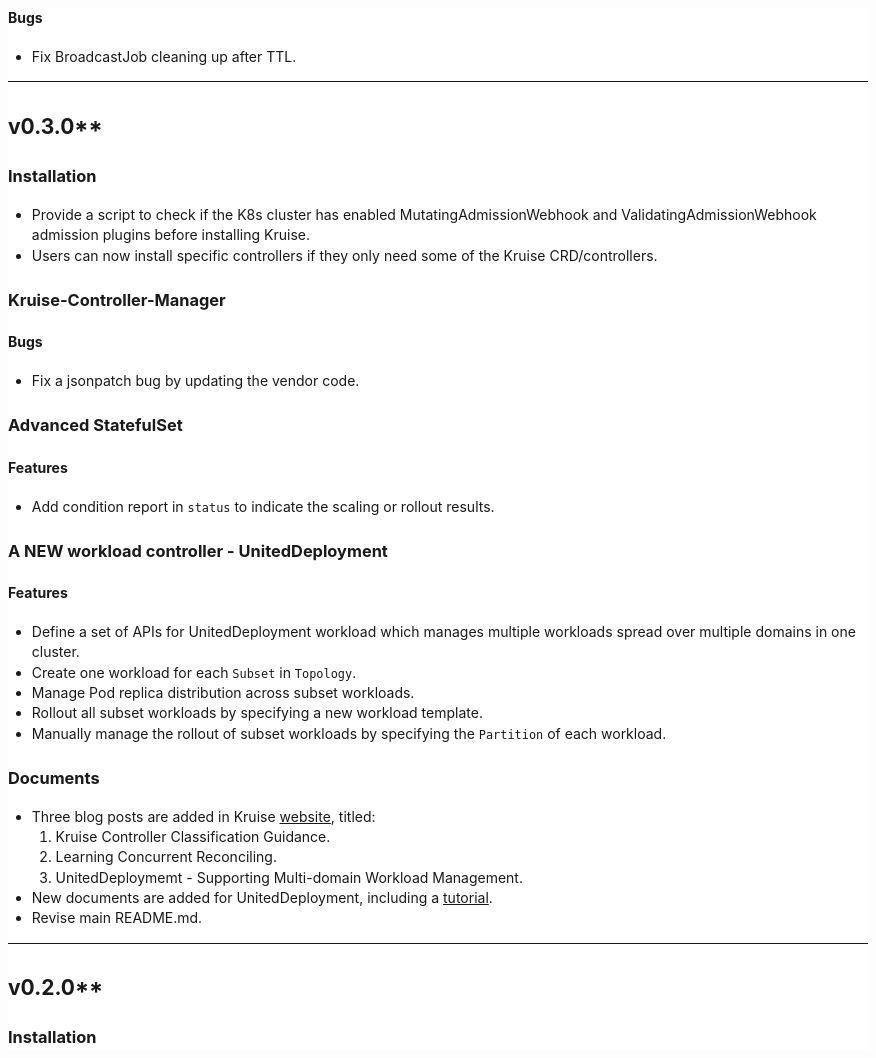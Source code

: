 #### Bugs

- Fix BroadcastJob cleaning up after TTL.

---

## v0.3.0**

### Installation

- Provide a script to check if the K8s cluster has enabled MutatingAdmissionWebhook and ValidatingAdmissionWebhook admission plugins before installing Kruise.
- Users can now install specific controllers if they only need some of the Kruise CRD/controllers.

### Kruise-Controller-Manager

#### Bugs

- Fix a jsonpatch bug by updating the vendor code.

### Advanced StatefulSet

#### Features

- Add condition report in `status` to indicate the scaling or rollout results.

### A NEW workload controller - UnitedDeployment

#### Features

- Define a set of APIs for UnitedDeployment workload which manages multiple workloads spread over multiple domains in one cluster.
- Create one workload for each `Subset` in `Topology`.
- Manage Pod replica distribution across subset workloads.
- Rollout all subset workloads by specifying a new workload template.
- Manually manage the rollout of subset workloads by specifying the `Partition` of each workload.

### Documents

- Three blog posts are added in Kruise [website](http://openkruise.io), titled:
  1. Kruise Controller Classification Guidance.
  2. Learning Concurrent Reconciling.
  3. UnitedDeploymemt - Supporting Multi-domain Workload Management.
- New documents are added for UnitedDeployment, including a [tutorial](./docs/tutorial/uniteddeployment.md).
- Revise main README.md.

---

## v0.2.0**

### Installation

